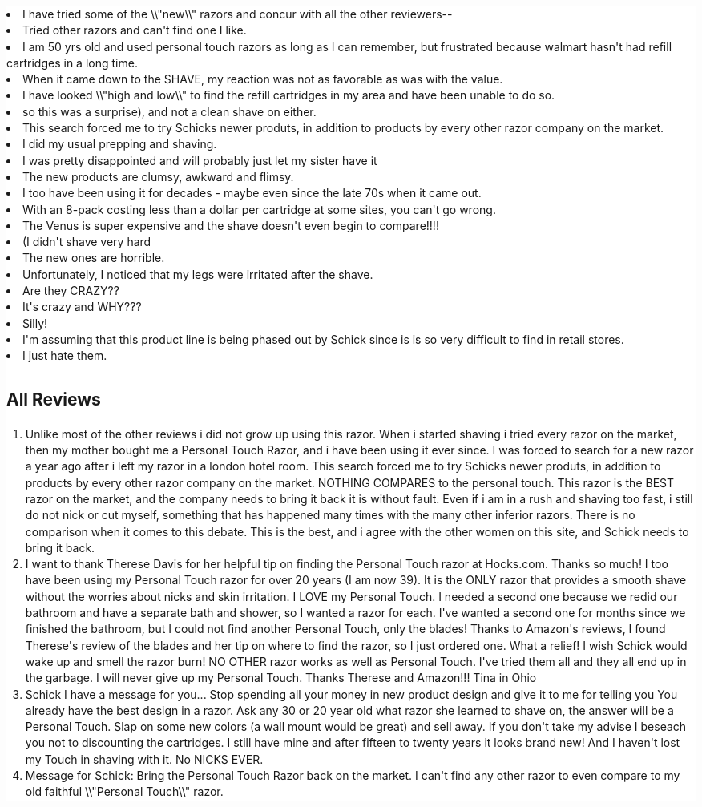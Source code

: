 <li> I have tried some of the \\&quot;new\\&quot; razors and concur with all the other reviewers--</li>
<li> Tried other razors and can&#x27;t find one I like.</li>
<li> I am 50 yrs old and used personal touch razors as long as I can remember, but frustrated because walmart hasn&#x27;t had refill cartridges in a long time.</li>
<li> When it came down to the SHAVE, my reaction was not as favorable as was with the value.</li>
<li> I have looked \\&quot;high and low\\&quot; to find the refill cartridges in my area and have been unable to do so.  </li>
<li> so this was a surprise), and not a clean shave on either.</li>
<li> This search forced me to try Schicks newer produts, in addition to products by every other razor company on the market.</li>
<li> I did my usual prepping and shaving.</li>
<li> I was pretty disappointed and will probably just let my sister have it</li>
<li> The new products are clumsy, awkward and flimsy.  </li>
<li> I too have been using it for decades - maybe even since the late 70s when it came out.</li>
<li> With an 8-pack costing less than a dollar per cartridge at some sites, you can&#x27;t go wrong.    </li>
<li> The Venus is super expensive and the shave doesn&#x27;t even begin to compare!!!!  </li>
<li> (I didn&#x27;t shave very hard</li>
<li> The new ones are horrible.  </li>
<li> Unfortunately, I noticed that my legs were irritated after the shave.</li>
<li> Are they CRAZY??</li>
<li> It&#x27;s crazy and WHY???</li>
<li> Silly!  </li>
<li> I&#x27;m assuming that this product line is being phased out by Schick since is is so very difficult to find in retail stores.  </li>
<li> I just hate them.</li>
</ol>

<h2>All Reviews</h2>

<ol>
    <li> Unlike most of the other reviews i did not grow up using this razor. When i started shaving i tried every razor on the market, then my mother bought me a Personal Touch Razor, and i have been using it ever since. I was forced to search for a new razor a year ago after i left my razor in a london hotel room. This search forced me to try Schicks newer produts, in addition to products by every other razor company on the market. NOTHING COMPARES to the personal touch. This razor is the BEST razor on the market, and the company needs to bring it back it is without fault. Even if i am in a rush and shaving too fast, i still do not nick or cut myself, something that has happened many times with the many other inferior razors. There is no comparison when it comes to this debate. This is the best, and i agree with the other women on this site, and Schick needs to bring it back.</li>
    <li> I want to thank Therese Davis for her helpful tip on finding the Personal Touch razor at Hocks.com. Thanks so much! I too have been using my Personal Touch razor for over 20 years (I am now 39). It is the ONLY razor that provides a smooth shave without the worries about nicks and skin irritation. I LOVE my Personal Touch. I needed a second one because we redid our bathroom and have a separate bath and shower, so I wanted a razor for each. I&#x27;ve wanted a second one for months since we finished the bathroom, but I could not find another Personal Touch, only the blades! Thanks to Amazon&#x27;s reviews, I found Therese&#x27;s review of the blades and her tip on where to find the razor, so I just ordered one. What a relief! I wish Schick would wake up and smell the razor burn! NO OTHER razor works as well as Personal Touch. I&#x27;ve tried them all and they all end up in the garbage. I will never give up my Personal Touch. Thanks Therese and Amazon!!! Tina in Ohio</li>
    <li> Schick I have a message for you... Stop spending all your money in new product design and give it to me for telling you You already have the best design in a razor. Ask any 30 or 20 year old what razor she learned to shave on, the answer will be a Personal Touch. Slap on some new colors (a wall mount would be great) and sell away. If you don&#x27;t take my advise I beseach you not to discounting the cartridges. I still have mine and after fifteen to twenty years it looks brand new! And I haven&#x27;t lost my Touch in shaving with it. No NICKS EVER.</li>
    <li> Message for Schick:  Bring the Personal Touch Razor back on the market.  I can&#x27;t find any other razor to even compare to my old faithful \\&quot;Personal Touch\\&quot; razor.</li>